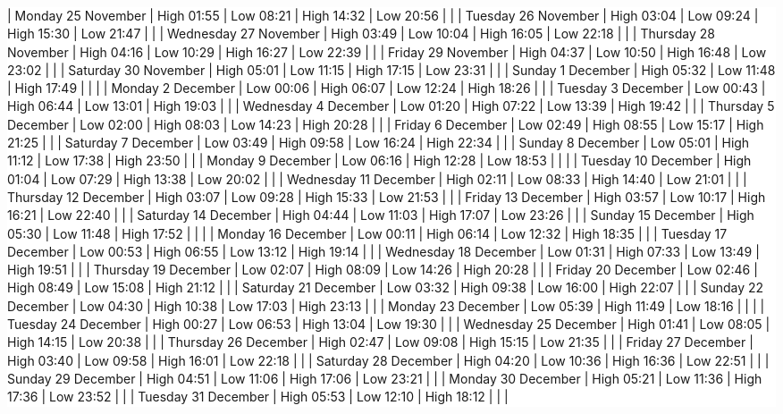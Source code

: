 | Monday 25 November | High 01:55 | Low 08:21 | High 14:32 | Low 20:56 |  |
| Tuesday 26 November | High 03:04 | Low 09:24 | High 15:30 | Low 21:47 |  |
| Wednesday 27 November | High 03:49 | Low 10:04 | High 16:05 | Low 22:18 |  |
| Thursday 28 November | High 04:16 | Low 10:29 | High 16:27 | Low 22:39 |  |
| Friday 29 November | High 04:37 | Low 10:50 | High 16:48 | Low 23:02 |  |
| Saturday 30 November | High 05:01 | Low 11:15 | High 17:15 | Low 23:31 |  |
| Sunday 1 December | High 05:32 | Low 11:48 | High 17:49 |  |  |
| Monday 2 December | Low 00:06 | High 06:07 | Low 12:24 | High 18:26 |  |
| Tuesday 3 December | Low 00:43 | High 06:44 | Low 13:01 | High 19:03 |  |
| Wednesday 4 December | Low 01:20 | High 07:22 | Low 13:39 | High 19:42 |  |
| Thursday 5 December | Low 02:00 | High 08:03 | Low 14:23 | High 20:28 |  |
| Friday 6 December | Low 02:49 | High 08:55 | Low 15:17 | High 21:25 |  |
| Saturday 7 December | Low 03:49 | High 09:58 | Low 16:24 | High 22:34 |  |
| Sunday 8 December | Low 05:01 | High 11:12 | Low 17:38 | High 23:50 |  |
| Monday 9 December | Low 06:16 | High 12:28 | Low 18:53 |  |  |
| Tuesday 10 December | High 01:04 | Low 07:29 | High 13:38 | Low 20:02 |  |
| Wednesday 11 December | High 02:11 | Low 08:33 | High 14:40 | Low 21:01 |  |
| Thursday 12 December | High 03:07 | Low 09:28 | High 15:33 | Low 21:53 |  |
| Friday 13 December | High 03:57 | Low 10:17 | High 16:21 | Low 22:40 |  |
| Saturday 14 December | High 04:44 | Low 11:03 | High 17:07 | Low 23:26 |  |
| Sunday 15 December | High 05:30 | Low 11:48 | High 17:52 |  |  |
| Monday 16 December | Low 00:11 | High 06:14 | Low 12:32 | High 18:35 |  |
| Tuesday 17 December | Low 00:53 | High 06:55 | Low 13:12 | High 19:14 |  |
| Wednesday 18 December | Low 01:31 | High 07:33 | Low 13:49 | High 19:51 |  |
| Thursday 19 December | Low 02:07 | High 08:09 | Low 14:26 | High 20:28 |  |
| Friday 20 December | Low 02:46 | High 08:49 | Low 15:08 | High 21:12 |  |
| Saturday 21 December | Low 03:32 | High 09:38 | Low 16:00 | High 22:07 |  |
| Sunday 22 December | Low 04:30 | High 10:38 | Low 17:03 | High 23:13 |  |
| Monday 23 December | Low 05:39 | High 11:49 | Low 18:16 |  |  |
| Tuesday 24 December | High 00:27 | Low 06:53 | High 13:04 | Low 19:30 |  |
| Wednesday 25 December | High 01:41 | Low 08:05 | High 14:15 | Low 20:38 |  |
| Thursday 26 December | High 02:47 | Low 09:08 | High 15:15 | Low 21:35 |  |
| Friday 27 December | High 03:40 | Low 09:58 | High 16:01 | Low 22:18 |  |
| Saturday 28 December | High 04:20 | Low 10:36 | High 16:36 | Low 22:51 |  |
| Sunday 29 December | High 04:51 | Low 11:06 | High 17:06 | Low 23:21 |  |
| Monday 30 December | High 05:21 | Low 11:36 | High 17:36 | Low 23:52 |  |
| Tuesday 31 December | High 05:53 | Low 12:10 | High 18:12 |  |  |
